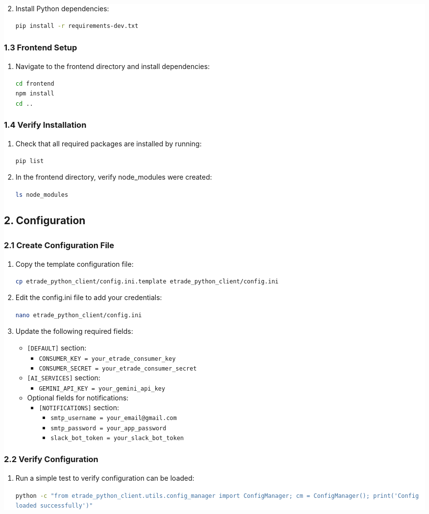 2. Install Python dependencies:
   ```bash
   pip install -r requirements-dev.txt
   ```

### 1.3 Frontend Setup
1. Navigate to the frontend directory and install dependencies:
   ```bash
   cd frontend
   npm install
   cd ..
   ```

### 1.4 Verify Installation
1. Check that all required packages are installed by running:
   ```bash
   pip list
   ```
2. In the frontend directory, verify node_modules were created:
   ```bash
   ls node_modules
   ```

## 2. Configuration

### 2.1 Create Configuration File
1. Copy the template configuration file:
   ```bash
   cp etrade_python_client/config.ini.template etrade_python_client/config.ini
   ```

2. Edit the config.ini file to add your credentials:
   ```bash
   nano etrade_python_client/config.ini
   ```

3. Update the following required fields:
   - `[DEFAULT]` section:
     - `CONSUMER_KEY = your_etrade_consumer_key`
     - `CONSUMER_SECRET = your_etrade_consumer_secret`
   - `[AI_SERVICES]` section:
     - `GEMINI_API_KEY = your_gemini_api_key`
   - Optional fields for notifications:
     - `[NOTIFICATIONS]` section:
       - `smtp_username = your_email@gmail.com`
       - `smtp_password = your_app_password`
       - `slack_bot_token = your_slack_bot_token`

### 2.2 Verify Configuration
1. Run a simple test to verify configuration can be loaded:
   ```bash
   python -c "from etrade_python_client.utils.config_manager import ConfigManager; cm = ConfigManager(); print('Config loaded successfully')"
   ```
